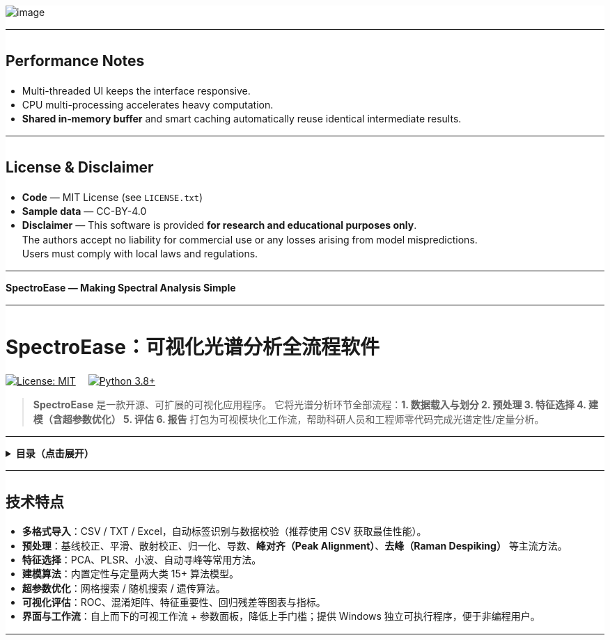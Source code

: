 ![image](https://github.com/user-attachments/assets/de2a0556-5729-48fc-b10f-c6efb85da488)

---

## Performance Notes

- Multi-threaded UI keeps the interface responsive.  
- CPU multi-processing accelerates heavy computation.  
- **Shared in‑memory buffer** and smart caching automatically reuse identical intermediate results.

---

## License & Disclaimer

- **Code** — MIT License (see `LICENSE.txt`)  
- **Sample data** — CC-BY-4.0  
- **Disclaimer** — This software is provided **for research and educational purposes only**.  
  The authors accept no liability for commercial use or any losses arising from model mispredictions.  
  Users must comply with local laws and regulations.

---

**SpectroEase — Making Spectral Analysis Simple**

<hr>

# SpectroEase：可视化光谱分析全流程软件

[![License: MIT](https://img.shields.io/badge/License-MIT-yellow.svg)](LICENSE.txt) 
[![Python 3.8+](https://img.shields.io/badge/python-3.8%2B-blue.svg)](https://www.python.org/)

> **SpectroEase** 是一款开源、可扩展的可视化应用程序。
> 它将光谱分析环节全部流程：**1. 数据载入与划分  2. 预处理  3. 特征选择  4. 建模（含超参数优化）  5. 评估  6. 报告** 打包为可视模块化工作流，帮助科研人员和工程师零代码完成光谱定性/定量分析。

---

<details><summary><strong>目录（点击展开）</strong></summary></details>

---

## 技术特点

* **多格式导入**：CSV / TXT / Excel，自动标签识别与数据校验（推荐使用 CSV 获取最佳性能）。
* **预处理**：基线校正、平滑、散射校正、归一化、导数、**峰对齐（Peak Alignment）**、**去峰（Raman Despiking）** 等主流方法。
* **特征选择**：PCA、PLSR、小波、自动寻峰等常用方法。
* **建模算法**：内置定性与定量两大类 15+ 算法模型。
* **超参数优化**：网格搜索 / 随机搜索 / 遗传算法。
* **可视化评估**：ROC、混淆矩阵、特征重要性、回归残差等图表与指标。
* **界面与工作流**：自上而下的可视工作流 + 参数面板，降低上手门槛；提供 Windows 独立可执行程序，便于非编程用户。

---
